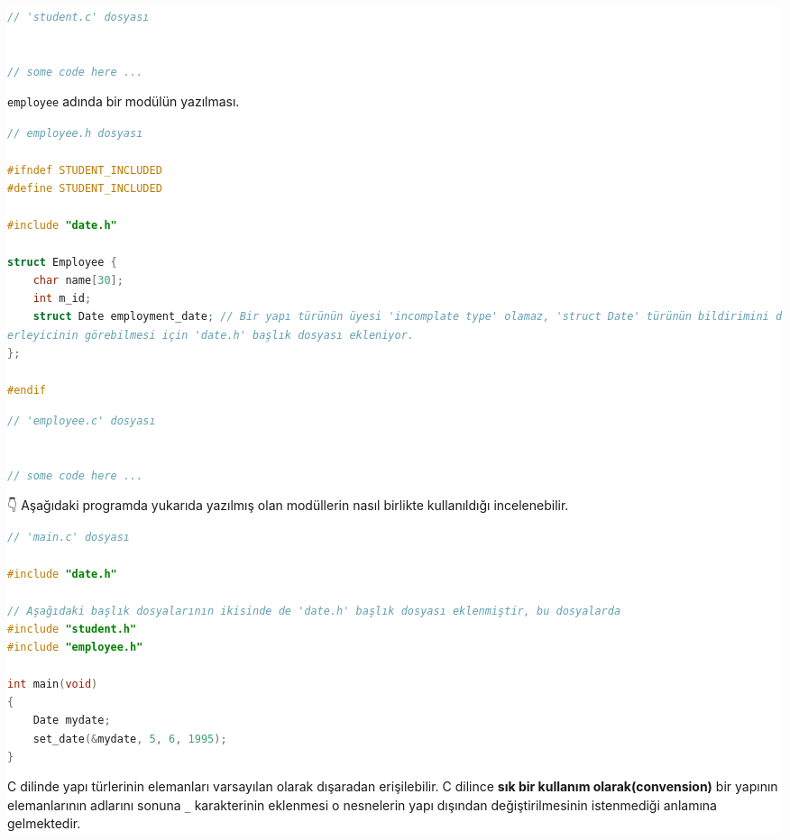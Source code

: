 
```C
// 'student.c' dosyası


// some code here ... 
```


`employee` adında bir modülün yazılması.
```C
// employee.h dosyası

#ifndef STUDENT_INCLUDED 
#define STUDENT_INCLUDED

#include "date.h"

struct Employee {
    char name[30];
    int m_id;
    struct Date employment_date; // Bir yapı türünün üyesi 'incomplate type' olamaz, 'struct Date' türünün bildirimini derleyicinin görebilmesi için 'date.h' başlık dosyası ekleniyor.
};

#endif
```


```C
// 'employee.c' dosyası


// some code here ... 
```


👇 Aşağıdaki programda yukarıda yazılmış olan modüllerin nasıl birlikte kullanıldığı incelenebilir.
```C
// 'main.c' dosyası

#include "date.h"

// Aşağıdaki başlık dosyalarının ikisinde de 'date.h' başlık dosyası eklenmiştir, bu dosyalarda 
#include "student.h"
#include "employee.h"

int main(void)
{
    Date mydate;
    set_date(&mydate, 5, 6, 1995);
}
```



C dilinde yapı türlerinin elemanları varsayılan olarak dışaradan erişilebilir. C dilince **sık bir kullanım olarak(convension)** bir yapının elemanlarının adlarını sonuna `_` karakterinin eklenmesi o nesnelerin yapı dışından değiştirilmesinin istenmediği anlamına gelmektedir.
